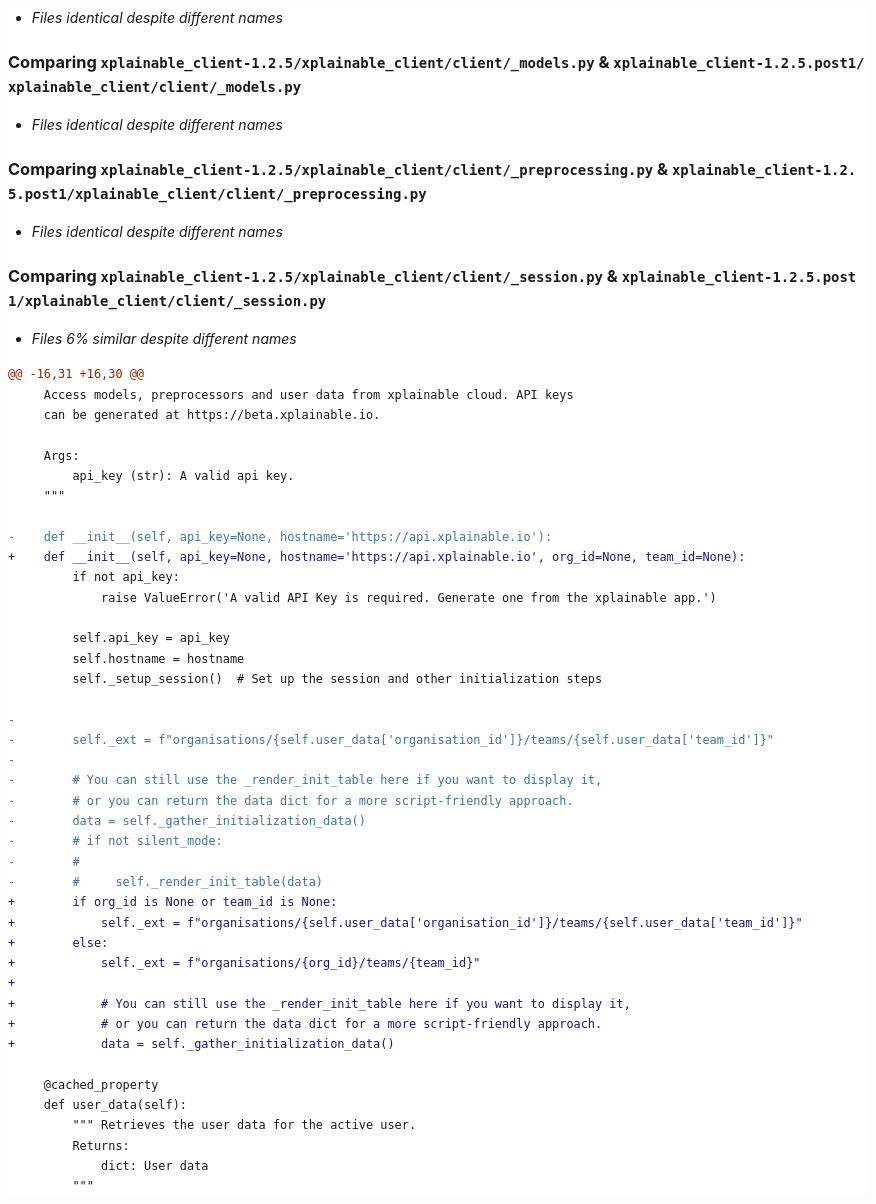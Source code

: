  * *Files identical despite different names*

### Comparing `xplainable_client-1.2.5/xplainable_client/client/_models.py` & `xplainable_client-1.2.5.post1/xplainable_client/client/_models.py`

 * *Files identical despite different names*

### Comparing `xplainable_client-1.2.5/xplainable_client/client/_preprocessing.py` & `xplainable_client-1.2.5.post1/xplainable_client/client/_preprocessing.py`

 * *Files identical despite different names*

### Comparing `xplainable_client-1.2.5/xplainable_client/client/_session.py` & `xplainable_client-1.2.5.post1/xplainable_client/client/_session.py`

 * *Files 6% similar despite different names*

```diff
@@ -16,31 +16,30 @@
     Access models, preprocessors and user data from xplainable cloud. API keys
     can be generated at https://beta.xplainable.io.
 
     Args:
         api_key (str): A valid api key.
     """
 
-    def __init__(self, api_key=None, hostname='https://api.xplainable.io'):
+    def __init__(self, api_key=None, hostname='https://api.xplainable.io', org_id=None, team_id=None):
         if not api_key:
             raise ValueError('A valid API Key is required. Generate one from the xplainable app.')
 
         self.api_key = api_key
         self.hostname = hostname
         self._setup_session()  # Set up the session and other initialization steps
 
-
-        self._ext = f"organisations/{self.user_data['organisation_id']}/teams/{self.user_data['team_id']}"
-
-        # You can still use the _render_init_table here if you want to display it,
-        # or you can return the data dict for a more script-friendly approach.
-        data = self._gather_initialization_data()
-        # if not silent_mode:
-        #
-        #     self._render_init_table(data)
+        if org_id is None or team_id is None:
+            self._ext = f"organisations/{self.user_data['organisation_id']}/teams/{self.user_data['team_id']}"
+        else:
+            self._ext = f"organisations/{org_id}/teams/{team_id}"
+
+            # You can still use the _render_init_table here if you want to display it,
+            # or you can return the data dict for a more script-friendly approach.
+            data = self._gather_initialization_data()
 
     @cached_property
     def user_data(self):
         """ Retrieves the user data for the active user.
         Returns:
             dict: User data
         """
```